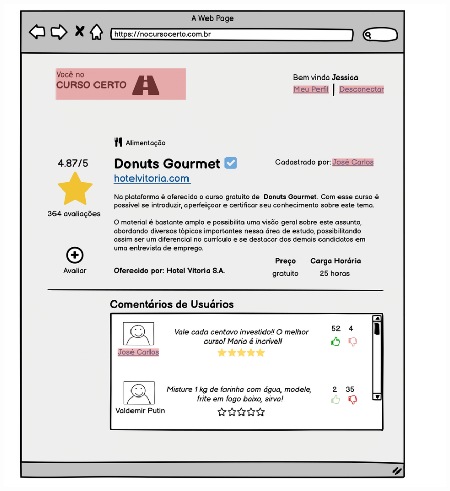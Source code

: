 ![Alt text](https://github.com/rraidero/-Trabalho-BD1-2020-2-Sistema-Curso-Certo/blob/master/images/trabalhobd_mockup-6.png?raw=true "Title")